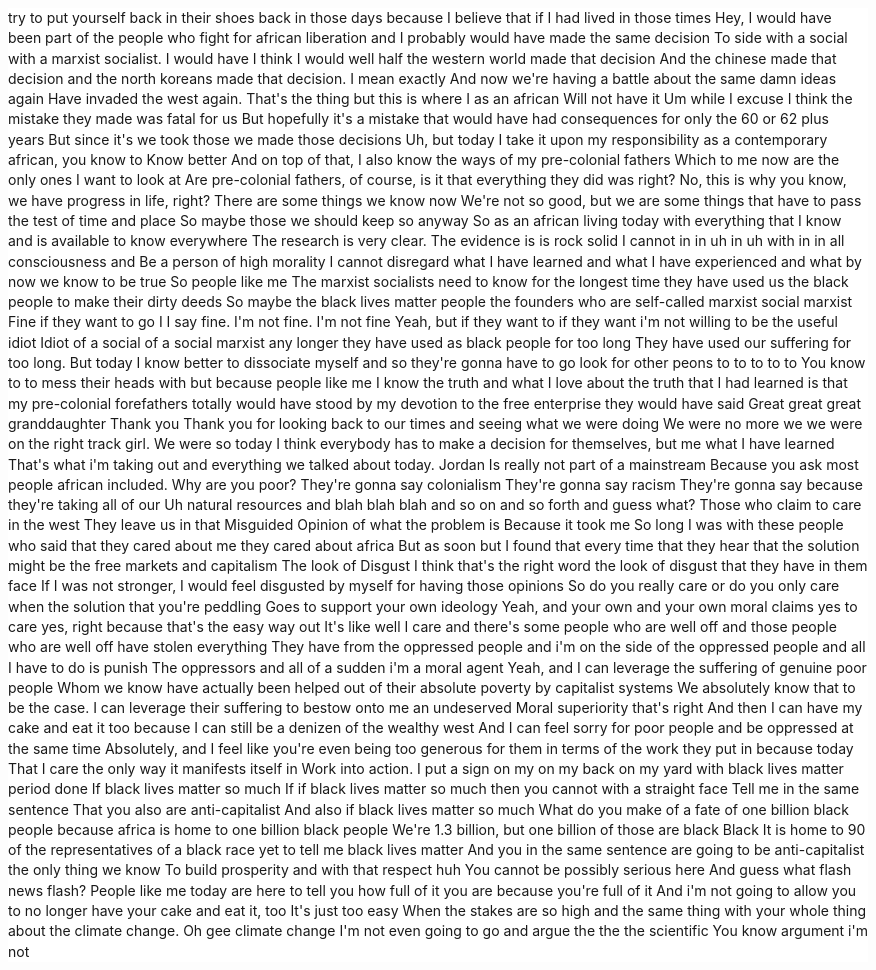 try to put yourself back in their shoes back in those days because I believe that if I had lived in those times Hey, I would have been part of the people who fight for african liberation and I probably would have made the same decision To side with a social with a marxist socialist. I would have I think I would well half the western world made that decision And the chinese made that decision and the north koreans made that decision. I mean exactly And now we're having a battle about the same damn ideas again Have invaded the west again. That's the thing but this is where I as an african Will not have it Um while I excuse I think the mistake they made was fatal for us But hopefully it's a mistake that would have had consequences for only the 60 or 62 plus years But since it's we took those we made those decisions Uh, but today I take it upon my responsibility as a contemporary african, you know to Know better And on top of that, I also know the ways of my pre-colonial fathers Which to me now are the only ones I want to look at Are pre-colonial fathers, of course, is it that everything they did was right? No, this is why you know, we have progress in life, right? There are some things we know now We're not so good, but we are some things that have to pass the test of time and place So maybe those we should keep so anyway So as an african living today with everything that I know and is available to know everywhere The research is very clear. The evidence is is rock solid I cannot in in uh in uh with in in all consciousness and Be a person of high morality I cannot disregard what I have learned and what I have experienced and what by now we know to be true So people like me The marxist socialists need to know for the longest time they have used us the black people to make their dirty deeds So maybe the black lives matter people the founders who are self-called marxist social marxist Fine if they want to go I I say fine. I'm not fine. I'm not fine Yeah, but if they want to if they want i'm not willing to be the useful idiot Idiot of a social of a social marxist any longer they have used as black people for too long They have used our suffering for too long. But today I know better to dissociate myself and so they're gonna have to go look for other peons to to to to to You know to to mess their heads with but because people like me I know the truth and what I love about the truth that I had learned is that my pre-colonial forefathers totally would have stood by my devotion to the free enterprise they would have said Great great great granddaughter Thank you Thank you for looking back to our times and seeing what we were doing We were no more we we were on the right track girl. We were so today I think everybody has to make a decision for themselves, but me what I have learned That's what i'm taking out and everything we talked about today. Jordan Is really not part of a mainstream Because you ask most people african included. Why are you poor? They're gonna say colonialism They're gonna say racism They're gonna say because they're taking all of our Uh natural resources and blah blah blah and so on and so forth and guess what? Those who claim to care in the west They leave us in that Misguided Opinion of what the problem is Because it took me So long I was with these people who said that they cared about me they cared about africa But as soon but I found that every time that they hear that the solution might be the free markets and capitalism The look of Disgust I think that's the right word the look of disgust that they have in them face If I was not stronger, I would feel disgusted by myself for having those opinions So do you really care or do you only care when the solution that you're peddling Goes to support your own ideology Yeah, and your own and your own moral claims yes to care yes, right because that's the easy way out It's like well I care and there's some people who are well off and those people who are well off have stolen everything They have from the oppressed people and i'm on the side of the oppressed people and all I have to do is punish The oppressors and all of a sudden i'm a moral agent Yeah, and I can leverage the suffering of genuine poor people Whom we know have actually been helped out of their absolute poverty by capitalist systems We absolutely know that to be the case. I can leverage their suffering to bestow onto me an undeserved Moral superiority that's right And then I can have my cake and eat it too because I can still be a denizen of the wealthy west And I can feel sorry for poor people and be oppressed at the same time Absolutely, and I feel like you're even being too generous for them in terms of the work they put in because today That I care the only way it manifests itself in Work into action. I put a sign on my on my back on my yard with black lives matter period done If black lives matter so much If if black lives matter so much then you cannot with a straight face Tell me in the same sentence That you also are anti-capitalist And also if black lives matter so much What do you make of a fate of one billion black people because africa is home to one billion black people We're 1.3 billion, but one billion of those are black Black It is home to 90 of the representatives of a black race yet to tell me black lives matter And you in the same sentence are going to be anti-capitalist the only thing we know To build prosperity and with that respect huh You cannot be possibly serious here And guess what flash news flash? People like me today are here to tell you how full of it you are because you're full of it And i'm not going to allow you to no longer have your cake and eat it, too It's just too easy When the stakes are so high and the same thing with your whole thing about the climate change. Oh gee climate change I'm not even going to go and argue the the the scientific You know argument i'm not